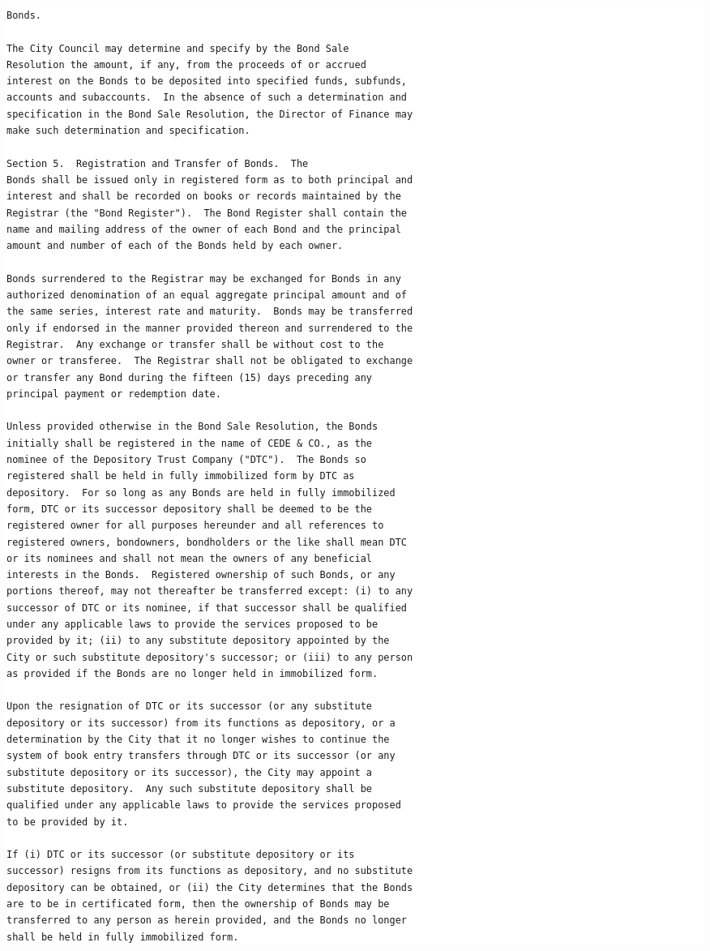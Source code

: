     Bonds.  
  
    The City Council may determine and specify by the Bond Sale  
    Resolution the amount, if any, from the proceeds of or accrued  
    interest on the Bonds to be deposited into specified funds, subfunds,  
    accounts and subaccounts.  In the absence of such a determination and  
    specification in the Bond Sale Resolution, the Director of Finance may  
    make such determination and specification.  
  
    Section 5.  Registration and Transfer of Bonds.  The  
    Bonds shall be issued only in registered form as to both principal and  
    interest and shall be recorded on books or records maintained by the  
    Registrar (the "Bond Register").  The Bond Register shall contain the  
    name and mailing address of the owner of each Bond and the principal  
    amount and number of each of the Bonds held by each owner.  
  
    Bonds surrendered to the Registrar may be exchanged for Bonds in any  
    authorized denomination of an equal aggregate principal amount and of  
    the same series, interest rate and maturity.  Bonds may be transferred  
    only if endorsed in the manner provided thereon and surrendered to the  
    Registrar.  Any exchange or transfer shall be without cost to the  
    owner or transferee.  The Registrar shall not be obligated to exchange  
    or transfer any Bond during the fifteen (15) days preceding any  
    principal payment or redemption date.  
  
    Unless provided otherwise in the Bond Sale Resolution, the Bonds  
    initially shall be registered in the name of CEDE & CO., as the  
    nominee of the Depository Trust Company ("DTC").  The Bonds so  
    registered shall be held in fully immobilized form by DTC as  
    depository.  For so long as any Bonds are held in fully immobilized  
    form, DTC or its successor depository shall be deemed to be the  
    registered owner for all purposes hereunder and all references to  
    registered owners, bondowners, bondholders or the like shall mean DTC  
    or its nominees and shall not mean the owners of any beneficial  
    interests in the Bonds.  Registered ownership of such Bonds, or any  
    portions thereof, may not thereafter be transferred except: (i) to any  
    successor of DTC or its nominee, if that successor shall be qualified  
    under any applicable laws to provide the services proposed to be  
    provided by it; (ii) to any substitute depository appointed by the  
    City or such substitute depository's successor; or (iii) to any person  
    as provided if the Bonds are no longer held in immobilized form.  
  
    Upon the resignation of DTC or its successor (or any substitute  
    depository or its successor) from its functions as depository, or a  
    determination by the City that it no longer wishes to continue the  
    system of book entry transfers through DTC or its successor (or any  
    substitute depository or its successor), the City may appoint a  
    substitute depository.  Any such substitute depository shall be  
    qualified under any applicable laws to provide the services proposed  
    to be provided by it.  
  
    If (i) DTC or its successor (or substitute depository or its  
    successor) resigns from its functions as depository, and no substitute  
    depository can be obtained, or (ii) the City determines that the Bonds  
    are to be in certificated form, then the ownership of Bonds may be  
    transferred to any person as herein provided, and the Bonds no longer  
    shall be held in fully immobilized form.  
  